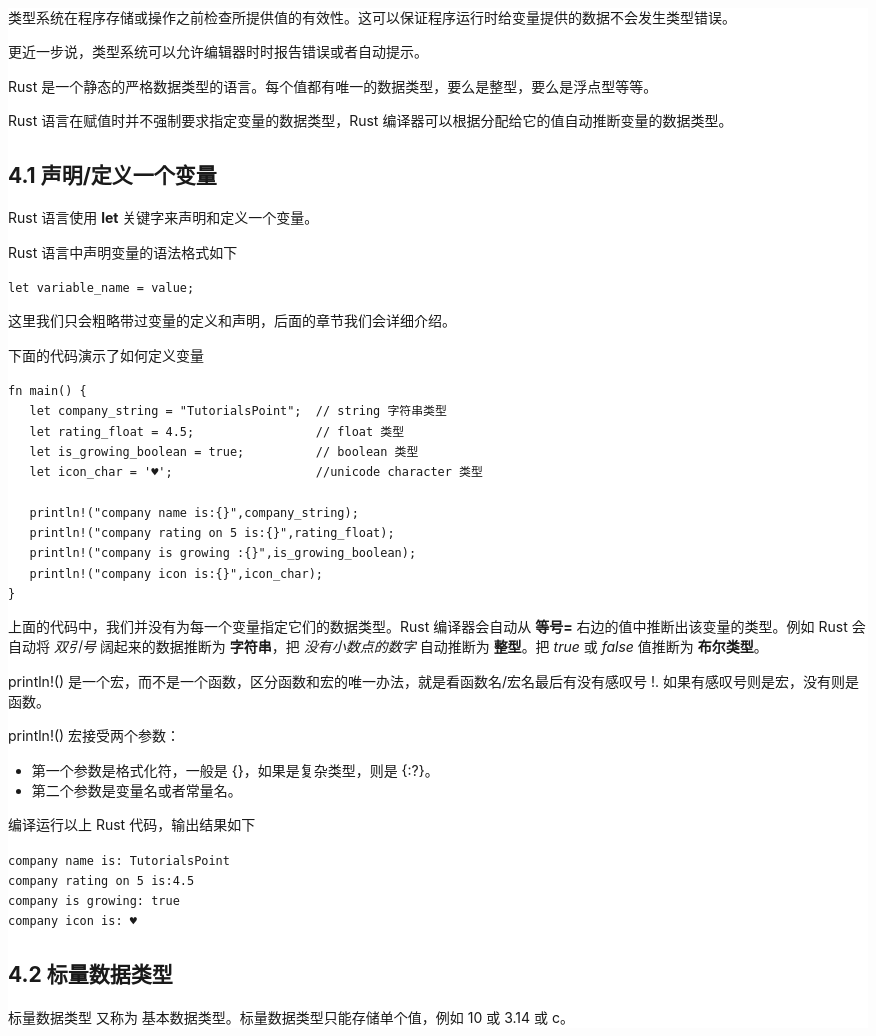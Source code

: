 类型系统在程序存储或操作之前检查所提供值的有效性。这可以保证程序运行时给变量提供的数据不会发生类型错误。

更近一步说，类型系统可以允许编辑器时时报告错误或者自动提示。

Rust 是一个静态的严格数据类型的语言。每个值都有唯一的数据类型，要么是整型，要么是浮点型等等。

Rust 语言在赋值时并不强制要求指定变量的数据类型，Rust 编译器可以根据分配给它的值自动推断变量的数据类型。

## 4.1 声明/定义一个变量

Rust 语言使用 **let** 关键字来声明和定义一个变量。

Rust 语言中声明变量的语法格式如下

```
let variable_name = value;
```

这里我们只会粗略带过变量的定义和声明，后面的章节我们会详细介绍。

下面的代码演示了如何定义变量

```
fn main() {
   let company_string = "TutorialsPoint";  // string 字符串类型
   let rating_float = 4.5;                 // float 类型
   let is_growing_boolean = true;          // boolean 类型
   let icon_char = '♥';                    //unicode character 类型

   println!("company name is:{}",company_string);
   println!("company rating on 5 is:{}",rating_float);
   println!("company is growing :{}",is_growing_boolean);
   println!("company icon is:{}",icon_char);
}
```

上面的代码中，我们并没有为每一个变量指定它们的数据类型。Rust 编译器会自动从 **等号=** 右边的值中推断出该变量的类型。例如 Rust 会自动将 _双引号_ 阔起来的数据推断为 **字符串**，把 _没有小数点的数字_ 自动推断为 **整型**。把 _true_ 或 _false_ 值推断为 **布尔类型**。

println!() 是一个宏，而不是一个函数，区分函数和宏的唯一办法，就是看函数名/宏名最后有没有感叹号 !. 如果有感叹号则是宏，没有则是函数。

println!() 宏接受两个参数：

* 第一个参数是格式化符，一般是 {}，如果是复杂类型，则是 {:?}。
* 第二个参数是变量名或者常量名。

编译运行以上 Rust 代码，输出结果如下

```
company name is: TutorialsPoint
company rating on 5 is:4.5
company is growing: true
company icon is: ♥
```

## 4.2 标量数据类型

标量数据类型 又称为 基本数据类型。标量数据类型只能存储单个值，例如 10 或 3.14 或 c。
